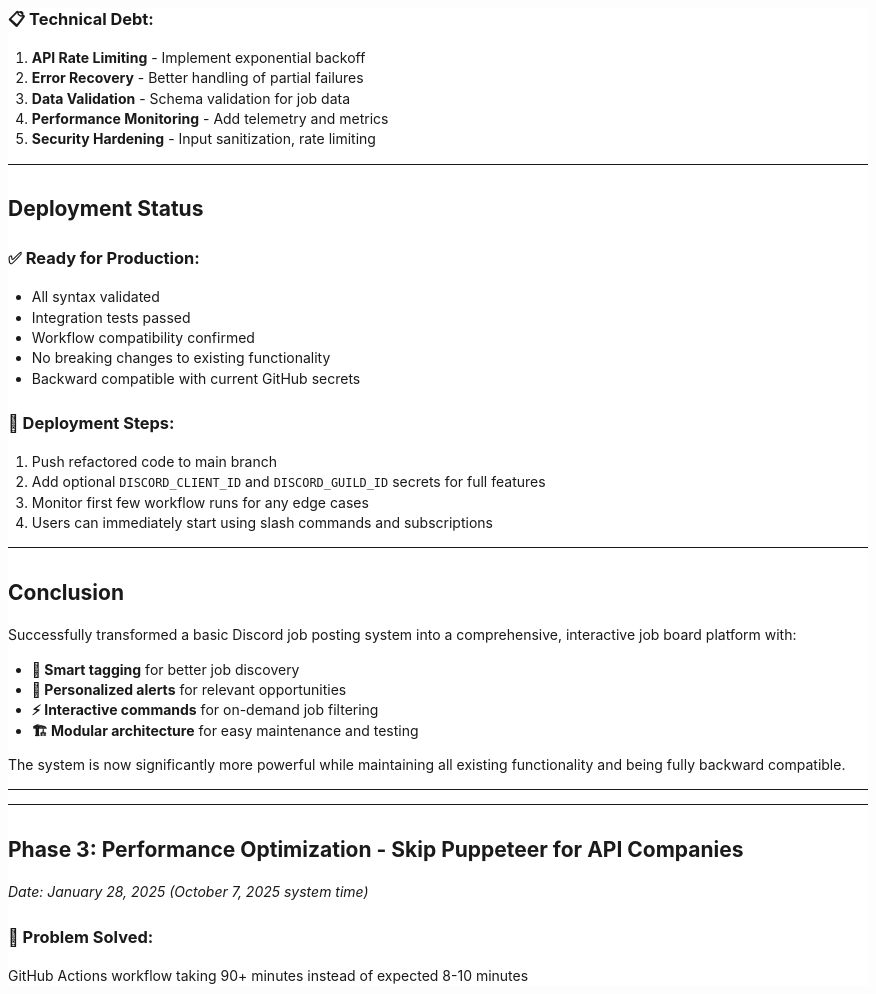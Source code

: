 ### **📋 Technical Debt:**
1. **API Rate Limiting** - Implement exponential backoff
2. **Error Recovery** - Better handling of partial failures
3. **Data Validation** - Schema validation for job data
4. **Performance Monitoring** - Add telemetry and metrics
5. **Security Hardening** - Input sanitization, rate limiting

---

## **Deployment Status**

### **✅ Ready for Production:**
- All syntax validated
- Integration tests passed  
- Workflow compatibility confirmed
- No breaking changes to existing functionality
- Backward compatible with current GitHub secrets

### **🔄 Deployment Steps:**
1. Push refactored code to main branch
2. Add optional `DISCORD_CLIENT_ID` and `DISCORD_GUILD_ID` secrets for full features
3. Monitor first few workflow runs for any edge cases
4. Users can immediately start using slash commands and subscriptions

---

## **Conclusion**

Successfully transformed a basic Discord job posting system into a comprehensive, interactive job board platform with:

- **🎯 Smart tagging** for better job discovery
- **🔔 Personalized alerts** for relevant opportunities  
- **⚡ Interactive commands** for on-demand job filtering
- **🏗️ Modular architecture** for easy maintenance and testing

The system is now significantly more powerful while maintaining all existing functionality and being fully backward compatible.

---

---

## **Phase 3: Performance Optimization - Skip Puppeteer for API Companies**
*Date: January 28, 2025 (October 7, 2025 system time)*

### **🎯 Problem Solved:**
GitHub Actions workflow taking 90+ minutes instead of expected 8-10 minutes
